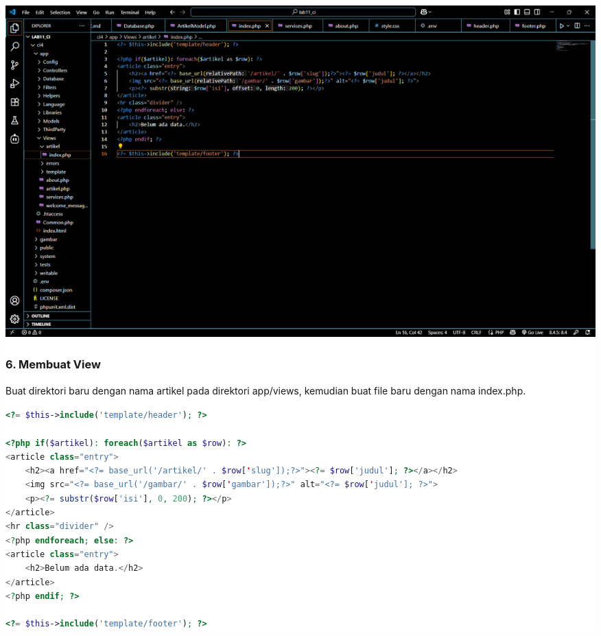 ![alt text](<gambar/g4 praktikum2.png>)

### 6. Membuat View

Buat direktori baru dengan nama artikel pada direktori app/views, kemudian buat file baru dengan nama index.php.

```php
<?= $this->include('template/header'); ?>

<?php if($artikel): foreach($artikel as $row): ?>
<article class="entry">
    <h2><a href="<?= base_url('/artikel/' . $row['slug']);?>"><?= $row['judul']; ?></a></h2>
    <img src="<?= base_url('/gambar/' . $row['gambar']);?>" alt="<?= $row['judul']; ?>">
    <p><?= substr($row['isi'], 0, 200); ?></p>
</article>
<hr class="divider" />
<?php endforeach; else: ?>
<article class="entry">
    <h2>Belum ada data.</h2>
</article>
<?php endif; ?>

<?= $this->include('template/footer'); ?>
```